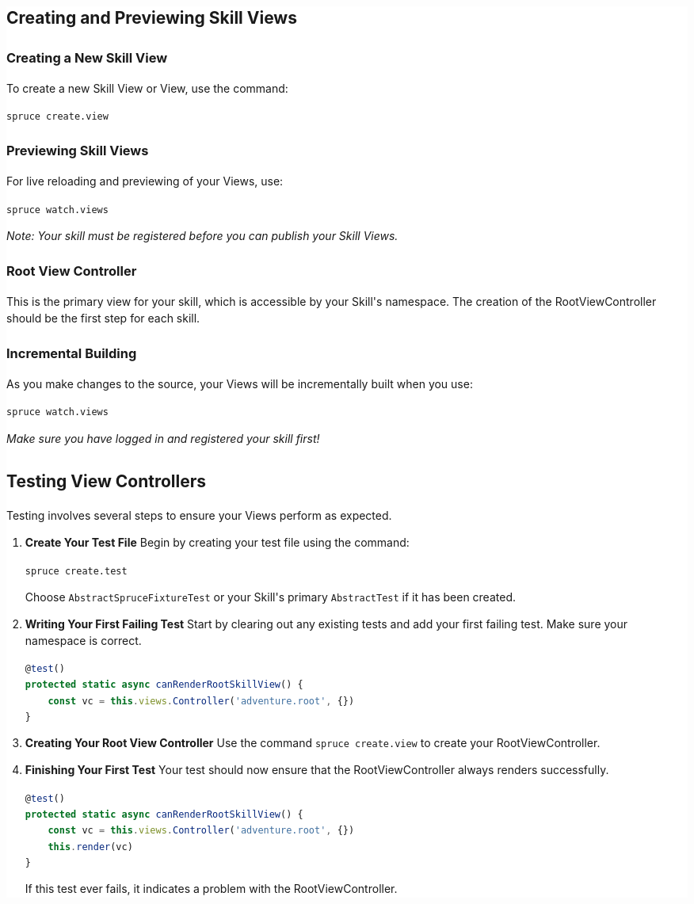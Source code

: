 ## Creating and Previewing Skill Views

### Creating a New Skill View
To create a new Skill View or View, use the command:
```bash
spruce create.view
```

### Previewing Skill Views
For live reloading and previewing of your Views, use:
```bash
spruce watch.views
```
*Note: Your skill must be registered before you can publish your Skill Views.*

### Root View Controller
This is the primary view for your skill, which is accessible by your Skill's namespace. The creation of the RootViewController should be the first step for each skill.

### Incremental Building
As you make changes to the source, your Views will be incrementally built when you use:
```bash
spruce watch.views
```
*Make sure you have logged in and registered your skill first!*

## Testing View Controllers

Testing involves several steps to ensure your Views perform as expected.

1. **Create Your Test File**
   Begin by creating your test file using the command:
   ```bash
   spruce create.test
   ```
   Choose `AbstractSpruceFixtureTest` or your Skill's primary `AbstractTest` if it has been created.

2. **Writing Your First Failing Test**
   Start by clearing out any existing tests and add your first failing test. Make sure your namespace is correct.
   ```typescript
   @test()
   protected static async canRenderRootSkillView() {
       const vc = this.views.Controller('adventure.root', {})
   }
   ```

3. **Creating Your Root View Controller**
   Use the command `spruce create.view` to create your RootViewController.

4. **Finishing Your First Test**
   Your test should now ensure that the RootViewController always renders successfully.
   ```typescript
   @test()
   protected static async canRenderRootSkillView() {
       const vc = this.views.Controller('adventure.root', {})
       this.render(vc)
   }
   ```
   If this test ever fails, it indicates a problem with the RootViewController.
